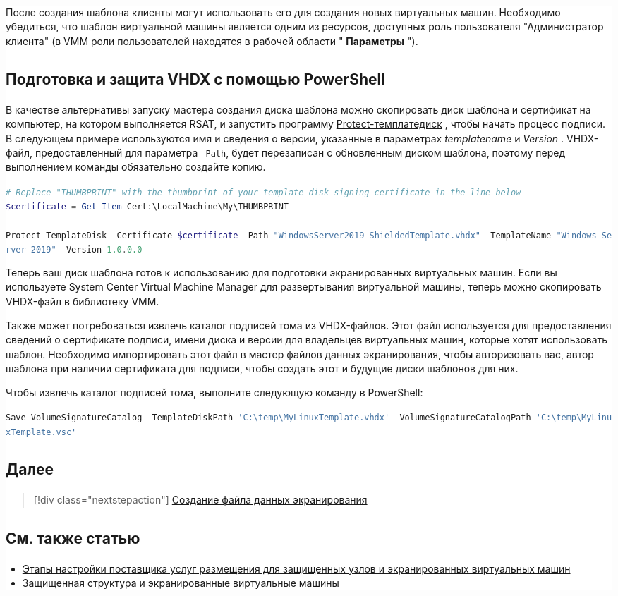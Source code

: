 После создания шаблона клиенты могут использовать его для создания новых виртуальных машин. Необходимо убедиться, что шаблон виртуальной машины является одним из ресурсов, доступных роль пользователя "Администратор клиента" (в VMM роли пользователей находятся в рабочей области " **Параметры** ").

## <a name="prepare-and-protect-the-vhdx-using-powershell"></a>Подготовка и защита VHDX с помощью PowerShell

В качестве альтернативы запуску мастера создания диска шаблона можно скопировать диск шаблона и сертификат на компьютер, на котором выполняется RSAT, и запустить программу [Protect-темплатедиск](https://docs.microsoft.com/powershell/module/shieldedvmtemplate/protect-templatedisk?view=win10-ps
) , чтобы начать процесс подписи.
В следующем примере используются имя и сведения о версии, указанные в параметрах _templatename_ и _Version_ .
VHDX-файл, предоставленный для параметра `-Path`, будет перезаписан с обновленным диском шаблона, поэтому перед выполнением команды обязательно создайте копию.

```powershell
# Replace "THUMBPRINT" with the thumbprint of your template disk signing certificate in the line below
$certificate = Get-Item Cert:\LocalMachine\My\THUMBPRINT

Protect-TemplateDisk -Certificate $certificate -Path "WindowsServer2019-ShieldedTemplate.vhdx" -TemplateName "Windows Server 2019" -Version 1.0.0.0
```

Теперь ваш диск шаблона готов к использованию для подготовки экранированных виртуальных машин.
Если вы используете System Center Virtual Machine Manager для развертывания виртуальной машины, теперь можно скопировать VHDX-файл в библиотеку VMM.

Также может потребоваться извлечь каталог подписей тома из VHDX-файлов.
Этот файл используется для предоставления сведений о сертификате подписи, имени диска и версии для владельцев виртуальных машин, которые хотят использовать шаблон.
Необходимо импортировать этот файл в мастер файлов данных экранирования, чтобы авторизовать вас, автор шаблона при наличии сертификата для подписи, чтобы создать этот и будущие диски шаблонов для них.

Чтобы извлечь каталог подписей тома, выполните следующую команду в PowerShell:

```powershell
Save-VolumeSignatureCatalog -TemplateDiskPath 'C:\temp\MyLinuxTemplate.vhdx' -VolumeSignatureCatalogPath 'C:\temp\MyLinuxTemplate.vsc'
```


## <a name="next-step"></a>Далее

> [!div class="nextstepaction"]
> [Создание файла данных экранирования](guarded-fabric-tenant-creates-shielding-data.md)

## <a name="see-also"></a>См. также статью

- [Этапы настройки поставщика услуг размещения для защищенных узлов и экранированных виртуальных машин](guarded-fabric-configuration-scenarios-for-shielded-vms-overview.md)
- [Защищенная структура и экранированные виртуальные машины](guarded-fabric-and-shielded-vms-top-node.md)
